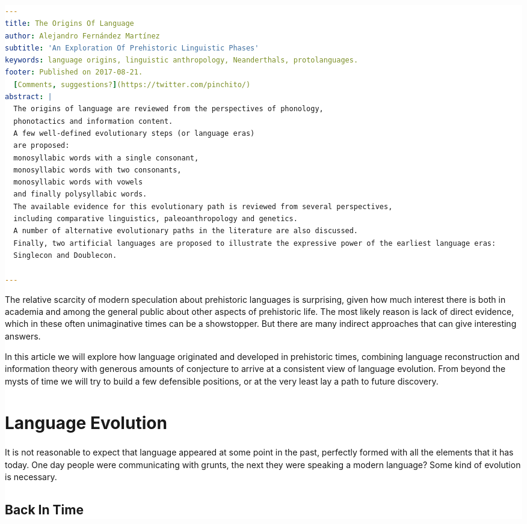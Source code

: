 ```yaml
---
title: The Origins Of Language
author: Alejandro Fernández Martínez
subtitle: 'An Exploration Of Prehistoric Linguistic Phases'
keywords: language origins, linguistic anthropology, Neanderthals, protolanguages.
footer: Published on 2017-08-21.
  [Comments, suggestions?](https://twitter.com/pinchito/)
abstract: |
  The origins of language are reviewed from the perspectives of phonology,
  phonotactics and information content.
  A few well-defined evolutionary steps (or language eras)
  are proposed:
  monosyllabic words with a single consonant,
  monosyllabic words with two consonants,
  monosyllabic words with vowels
  and finally polysyllabic words.
  The available evidence for this evolutionary path is reviewed from several perspectives,
  including comparative linguistics, paleoanthropology and genetics.
  A number of alternative evolutionary paths in the literature are also discussed.
  Finally, two artificial languages are proposed to illustrate the expressive power of the earliest language eras:
  Singlecon and Doublecon.

---
```


The relative scarcity of modern speculation about prehistoric languages is surprising,
given how much interest there is both in academia and among the general public
about other aspects of prehistoric life.
The most likely reason is lack of direct evidence,
which in these often unimaginative times can be a showstopper.
But there are many indirect approaches that can give interesting answers.

In this article we will explore how language originated and developed in prehistoric times,
combining language reconstruction and information theory
with generous amounts of conjecture
to arrive at a consistent view of language evolution.
From beyond the mysts of time we will try to build a few defensible positions,
or at the very least lay a path to future discovery.

# Language Evolution

It is not reasonable to expect that language appeared at some point in the past,
perfectly formed with all the elements that it has today.
One day people were communicating with grunts,
the next they were speaking a modern language?
Some kind of evolution is necessary.

## Back In Time
